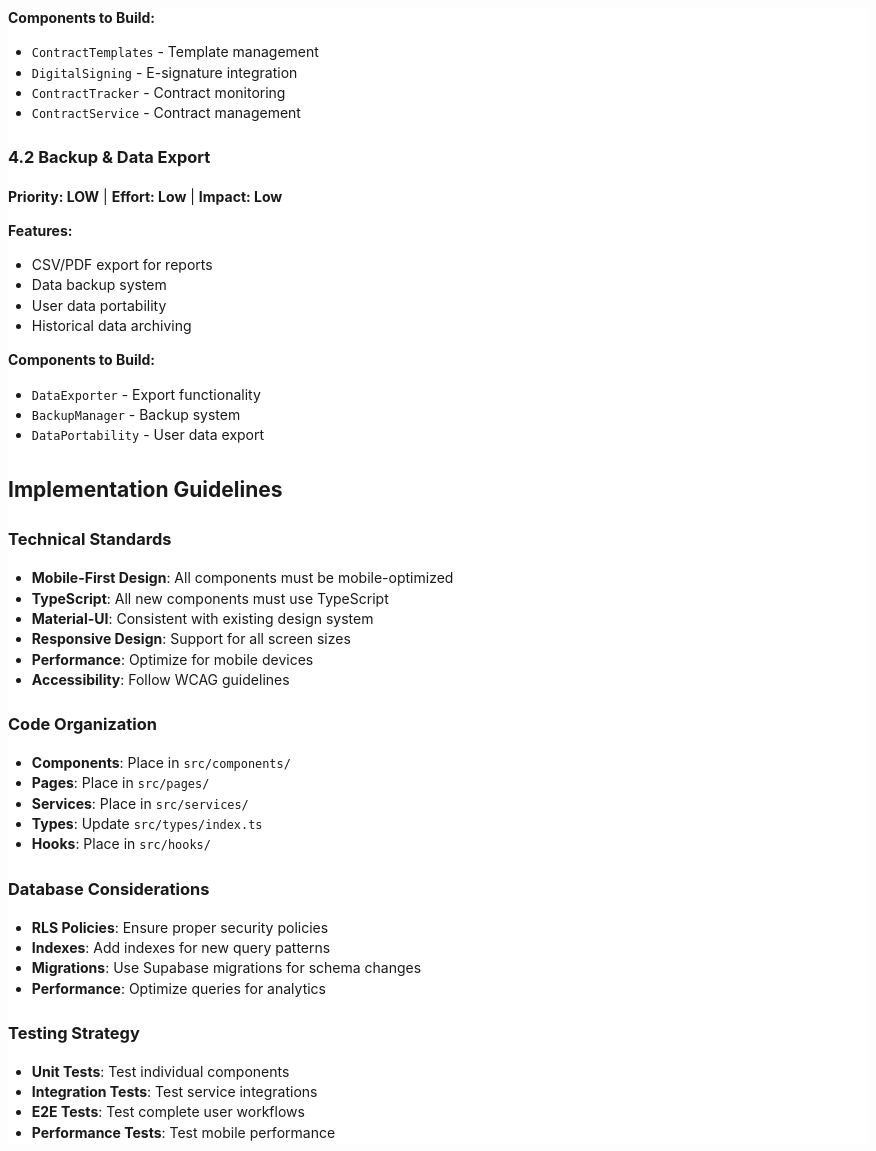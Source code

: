 **Components to Build:**

- `ContractTemplates` - Template management
- `DigitalSigning` - E-signature integration
- `ContractTracker` - Contract monitoring
- `ContractService` - Contract management

### 4.2 Backup & Data Export

**Priority: LOW** | **Effort: Low** | **Impact: Low**

**Features:**

- CSV/PDF export for reports
- Data backup system
- User data portability
- Historical data archiving

**Components to Build:**

- `DataExporter` - Export functionality
- `BackupManager` - Backup system
- `DataPortability` - User data export

## Implementation Guidelines

### Technical Standards

- **Mobile-First Design**: All components must be mobile-optimized
- **TypeScript**: All new components must use TypeScript
- **Material-UI**: Consistent with existing design system
- **Responsive Design**: Support for all screen sizes
- **Performance**: Optimize for mobile devices
- **Accessibility**: Follow WCAG guidelines

### Code Organization

- **Components**: Place in `src/components/`
- **Pages**: Place in `src/pages/`
- **Services**: Place in `src/services/`
- **Types**: Update `src/types/index.ts`
- **Hooks**: Place in `src/hooks/`

### Database Considerations

- **RLS Policies**: Ensure proper security policies
- **Indexes**: Add indexes for new query patterns
- **Migrations**: Use Supabase migrations for schema changes
- **Performance**: Optimize queries for analytics

### Testing Strategy

- **Unit Tests**: Test individual components
- **Integration Tests**: Test service integrations
- **E2E Tests**: Test complete user workflows
- **Performance Tests**: Test mobile performance
